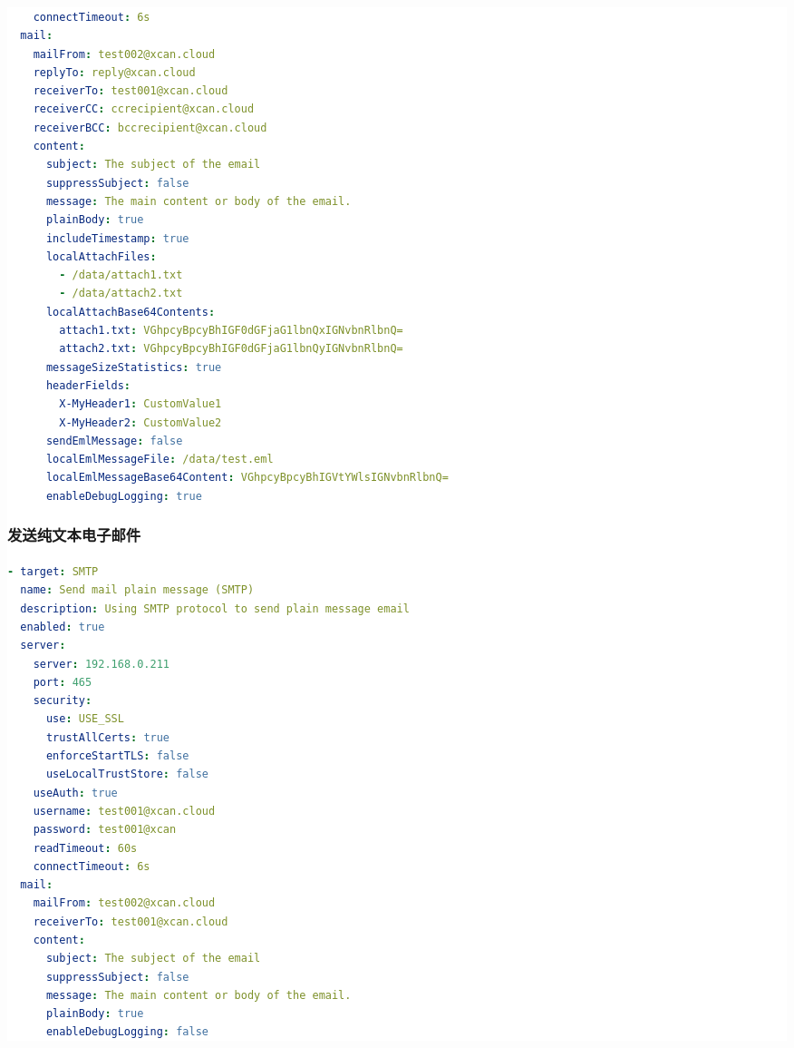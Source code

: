 ```yaml
    connectTimeout: 6s
  mail:
    mailFrom: test002@xcan.cloud
    replyTo: reply@xcan.cloud
    receiverTo: test001@xcan.cloud
    receiverCC: ccrecipient@xcan.cloud
    receiverBCC: bccrecipient@xcan.cloud
    content:
      subject: The subject of the email
      suppressSubject: false
      message: The main content or body of the email.
      plainBody: true
      includeTimestamp: true
      localAttachFiles:
        - /data/attach1.txt
        - /data/attach2.txt
      localAttachBase64Contents:
        attach1.txt: VGhpcyBpcyBhIGF0dGFjaG1lbnQxIGNvbnRlbnQ=
        attach2.txt: VGhpcyBpcyBhIGF0dGFjaG1lbnQyIGNvbnRlbnQ=
      messageSizeStatistics: true
      headerFields:
        X-MyHeader1: CustomValue1
        X-MyHeader2: CustomValue2
      sendEmlMessage: false
      localEmlMessageFile: /data/test.eml
      localEmlMessageBase64Content: VGhpcyBpcyBhIGVtYWlsIGNvbnRlbnQ=
      enableDebugLogging: true
```

### 发送纯文本电子邮件

```yaml
- target: SMTP
  name: Send mail plain message (SMTP)
  description: Using SMTP protocol to send plain message email
  enabled: true
  server:
    server: 192.168.0.211
    port: 465
    security:
      use: USE_SSL
      trustAllCerts: true
      enforceStartTLS: false
      useLocalTrustStore: false
    useAuth: true
    username: test001@xcan.cloud
    password: test001@xcan
    readTimeout: 60s
    connectTimeout: 6s
  mail:
    mailFrom: test002@xcan.cloud
    receiverTo: test001@xcan.cloud
    content:
      subject: The subject of the email
      suppressSubject: false
      message: The main content or body of the email.
      plainBody: true
      enableDebugLogging: false
```
